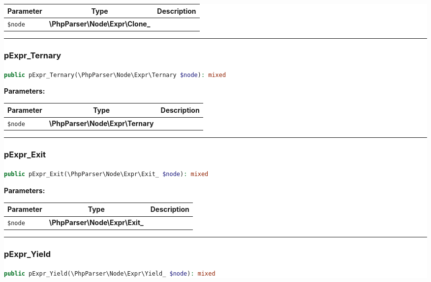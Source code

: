 | Parameter | Type | Description |
|-----------|------|-------------|
| `$node` | **\PhpParser\Node\Expr\Clone_** |  |




***

### pExpr_Ternary



```php
public pExpr_Ternary(\PhpParser\Node\Expr\Ternary $node): mixed
```








**Parameters:**

| Parameter | Type | Description |
|-----------|------|-------------|
| `$node` | **\PhpParser\Node\Expr\Ternary** |  |




***

### pExpr_Exit



```php
public pExpr_Exit(\PhpParser\Node\Expr\Exit_ $node): mixed
```








**Parameters:**

| Parameter | Type | Description |
|-----------|------|-------------|
| `$node` | **\PhpParser\Node\Expr\Exit_** |  |




***

### pExpr_Yield



```php
public pExpr_Yield(\PhpParser\Node\Expr\Yield_ $node): mixed
```
